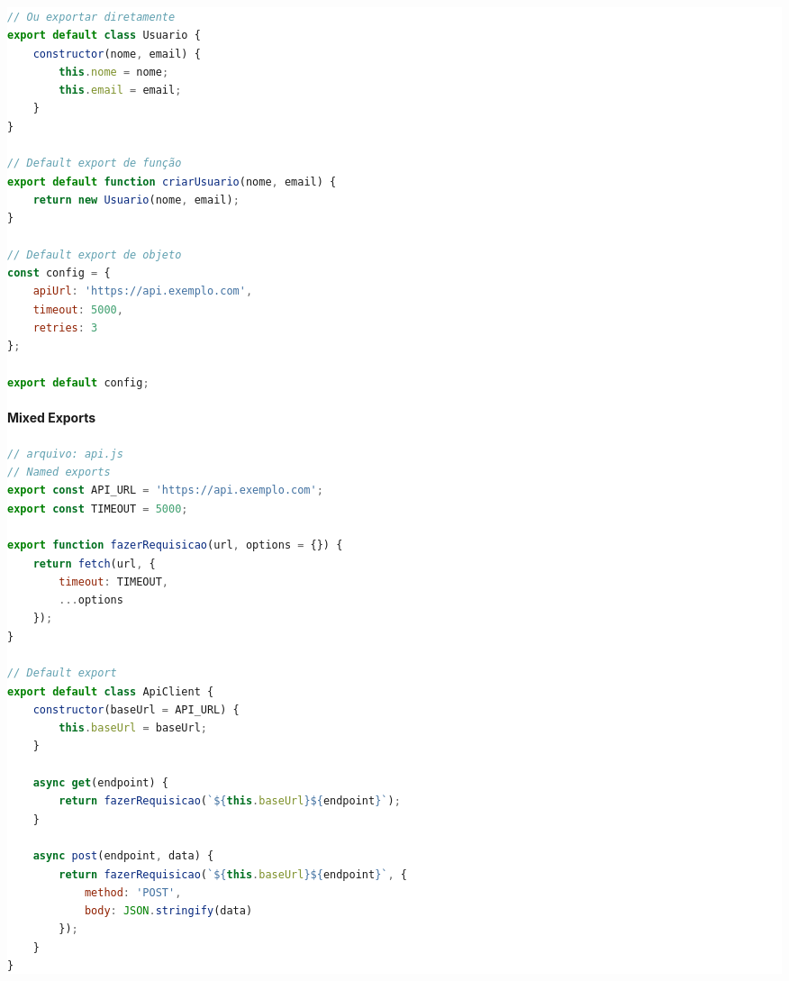 ```javascript
// Ou exportar diretamente
export default class Usuario {
    constructor(nome, email) {
        this.nome = nome;
        this.email = email;
    }
}

// Default export de função
export default function criarUsuario(nome, email) {
    return new Usuario(nome, email);
}

// Default export de objeto
const config = {
    apiUrl: 'https://api.exemplo.com',
    timeout: 5000,
    retries: 3
};

export default config;
```

#### **Mixed Exports**
```javascript
// arquivo: api.js
// Named exports
export const API_URL = 'https://api.exemplo.com';
export const TIMEOUT = 5000;

export function fazerRequisicao(url, options = {}) {
    return fetch(url, {
        timeout: TIMEOUT,
        ...options
    });
}

// Default export
export default class ApiClient {
    constructor(baseUrl = API_URL) {
        this.baseUrl = baseUrl;
    }
    
    async get(endpoint) {
        return fazerRequisicao(`${this.baseUrl}${endpoint}`);
    }
    
    async post(endpoint, data) {
        return fazerRequisicao(`${this.baseUrl}${endpoint}`, {
            method: 'POST',
            body: JSON.stringify(data)
        });
    }
}
```
